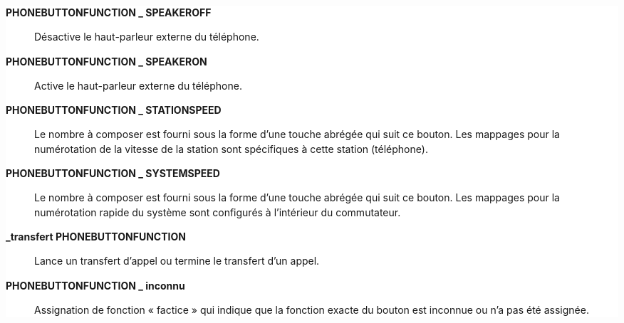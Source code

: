 </dt> </dl> </dd> <dt>

<span id="PHONEBUTTONFUNCTION_SPEAKEROFF"></span><span id="phonebuttonfunction_speakeroff"></span>**PHONEBUTTONFUNCTION \_ SPEAKEROFF**
</dt> <dd> <dl> <dt>



Désactive le haut-parleur externe du téléphone.


</dt> </dl> </dd> <dt>

<span id="PHONEBUTTONFUNCTION_SPEAKERON"></span><span id="phonebuttonfunction_speakeron"></span>**PHONEBUTTONFUNCTION \_ SPEAKERON**
</dt> <dd> <dl> <dt>



Active le haut-parleur externe du téléphone.


</dt> </dl> </dd> <dt>

<span id="PHONEBUTTONFUNCTION_STATIONSPEED"></span><span id="phonebuttonfunction_stationspeed"></span>**PHONEBUTTONFUNCTION \_ STATIONSPEED**
</dt> <dd> <dl> <dt>



Le nombre à composer est fourni sous la forme d’une touche abrégée qui suit ce bouton. Les mappages pour la numérotation de la vitesse de la station sont spécifiques à cette station (téléphone).


</dt> </dl> </dd> <dt>

<span id="PHONEBUTTONFUNCTION_SYSTEMSPEED"></span><span id="phonebuttonfunction_systemspeed"></span>**PHONEBUTTONFUNCTION \_ SYSTEMSPEED**
</dt> <dd> <dl> <dt>



Le nombre à composer est fourni sous la forme d’une touche abrégée qui suit ce bouton. Les mappages pour la numérotation rapide du système sont configurés à l’intérieur du commutateur.


</dt> </dl> </dd> <dt>

<span id="PHONEBUTTONFUNCTION_TRANSFER"></span><span id="phonebuttonfunction_transfer"></span>**\_transfert PHONEBUTTONFUNCTION**
</dt> <dd> <dl> <dt>



Lance un transfert d’appel ou termine le transfert d’un appel.


</dt> </dl> </dd> <dt>

<span id="PHONEBUTTONFUNCTION_UNKNOWN"></span><span id="phonebuttonfunction_unknown"></span>**PHONEBUTTONFUNCTION \_ inconnu**
</dt> <dd> <dl> <dt>



Assignation de fonction « factice » qui indique que la fonction exacte du bouton est inconnue ou n’a pas été assignée.
